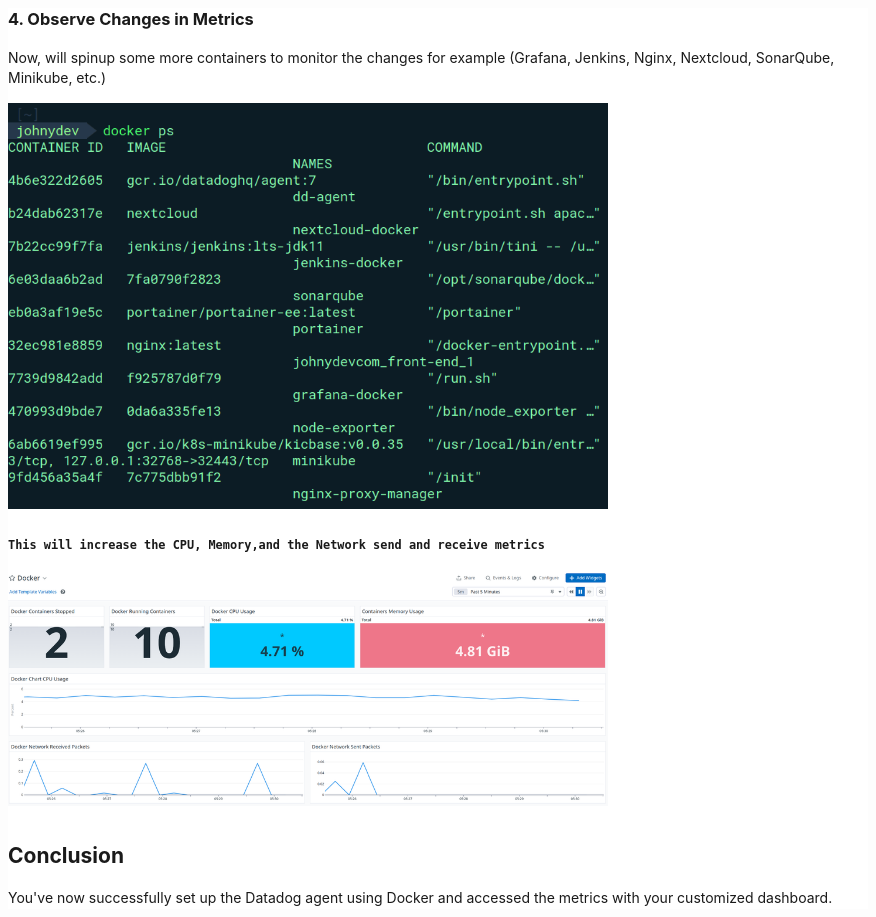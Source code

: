 ### 4. Observe Changes in Metrics

Now, will spinup some more containers to monitor the changes for example (Grafana, Jenkins, Nginx, Nextcloud, SonarQube, Minikube, etc.)

<img src=7.png width=600px>

#### `This will increase the CPU, Memory,and the Network send and receive metrics`

<img src=8.png width=600px>

## Conclusion

You've now successfully set up the Datadog agent using Docker and accessed the metrics with your customized dashboard.
